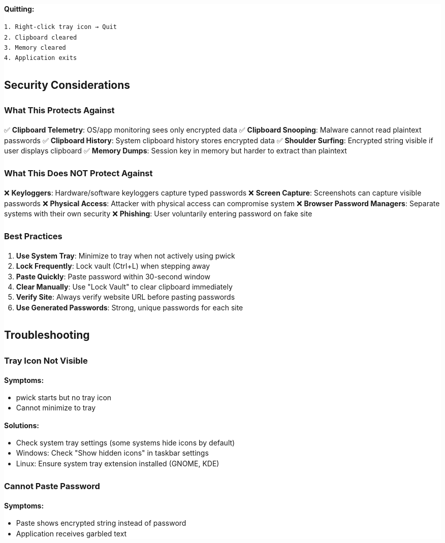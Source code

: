 **Quitting:**
```
1. Right-click tray icon → Quit
2. Clipboard cleared
3. Memory cleared
4. Application exits
```

## Security Considerations

### What This Protects Against

✅ **Clipboard Telemetry**: OS/app monitoring sees only encrypted data
✅ **Clipboard Snooping**: Malware cannot read plaintext passwords
✅ **Clipboard History**: System clipboard history stores encrypted data
✅ **Shoulder Surfing**: Encrypted string visible if user displays clipboard
✅ **Memory Dumps**: Session key in memory but harder to extract than plaintext

### What This Does NOT Protect Against

❌ **Keyloggers**: Hardware/software keyloggers capture typed passwords
❌ **Screen Capture**: Screenshots can capture visible passwords
❌ **Physical Access**: Attacker with physical access can compromise system
❌ **Browser Password Managers**: Separate systems with their own security
❌ **Phishing**: User voluntarily entering password on fake site

### Best Practices

1. **Use System Tray**: Minimize to tray when not actively using pwick
2. **Lock Frequently**: Lock vault (Ctrl+L) when stepping away
3. **Paste Quickly**: Paste password within 30-second window
4. **Clear Manually**: Use "Lock Vault" to clear clipboard immediately
5. **Verify Site**: Always verify website URL before pasting passwords
6. **Use Generated Passwords**: Strong, unique passwords for each site

## Troubleshooting

### Tray Icon Not Visible

**Symptoms:**
- pwick starts but no tray icon
- Cannot minimize to tray

**Solutions:**
- Check system tray settings (some systems hide icons by default)
- Windows: Check "Show hidden icons" in taskbar settings
- Linux: Ensure system tray extension installed (GNOME, KDE)

### Cannot Paste Password

**Symptoms:**
- Paste shows encrypted string instead of password
- Application receives garbled text

